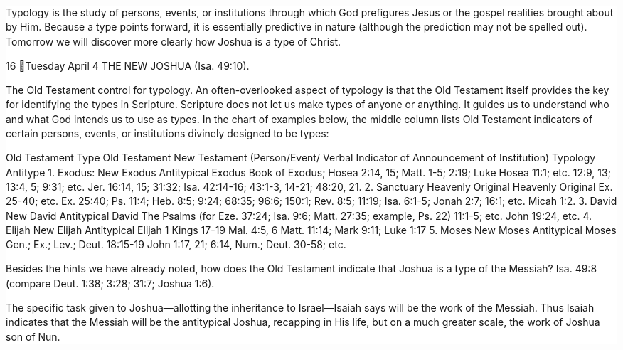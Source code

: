    Typology is the study of persons, events, or institutions through
which God prefigures Jesus or the gospel realities brought about by
Him. Because a type points forward, it is essentially predictive in
nature (although the prediction may not be spelled out). Tomorrow
we will discover more clearly how Joshua is a type of Christ.




16
Tuesday                                                    April 4
THE NEW JOSHUA (Isa. 49:10).

   The Old Testament control for typology. An often-overlooked
aspect of typology is that the Old Testament itself provides the key
for identifying the types in Scripture. Scripture does not let us make
types of anyone or anything. It guides us to understand who and what
God intends us to use as types. In the chart of examples below, the
middle column lists Old Testament indicators of certain persons,
events, or institutions divinely designed to be types:

 Old Testament Type        Old Testament            New Testament
   (Person/Event/        Verbal Indicator of       Announcement of
     Institution)            Typology                 Antitype
     1. Exodus:               New Exodus           Antitypical Exodus
 Book of Exodus;         Hosea 2:14, 15;          Matt. 1-5; 2:19; Luke
 Hosea 11:1; etc.        12:9, 13; 13:4, 5;       9:31; etc.
                         Jer. 16:14, 15; 31:32;
                         Isa. 42:14-16; 43:1-3,
                         14-21; 48:20, 21.
    2. Sanctuary          Heavenly Original       Heavenly Original
 Ex. 25-40; etc.         Ex. 25:40; Ps. 11:4;     Heb. 8:5; 9:24;
                         68:35; 96:6; 150:1;      Rev. 8:5; 11:19;
                         Isa. 6:1-5; Jonah 2:7;   16:1; etc.
                         Micah 1:2.
      3. David                New David            Antitypical David
 The Psalms (for         Eze. 37:24; Isa. 9:6;    Matt. 27:35;
 example, Ps. 22)        11:1-5; etc.             John 19:24, etc.
       4. Elijah             New Elijah           Antitypical Elijah
  1 Kings 17-19          Mal. 4:5, 6              Matt. 11:14; Mark
                                                  9:11; Luke 1:17
        5. Moses            New Moses              Antitypical Moses
  Gen.; Ex.; Lev.;       Deut. 18:15-19           John 1:17, 21; 6:14,
  Num.; Deut.                                     30-58; etc.


   Besides the hints we have already noted, how does the Old
Testament indicate that Joshua is a type of the Messiah? Isa. 49:8
(compare Deut. 1:38; 3:28; 31:7; Joshua 1:6).


   The specific task given to Joshua—allotting the inheritance to
Israel—Isaiah says will be the work of the Messiah. Thus Isaiah
indicates that the Messiah will be the antitypical Joshua, recapping in
His life, but on a much greater scale, the work of Joshua son of Nun.
